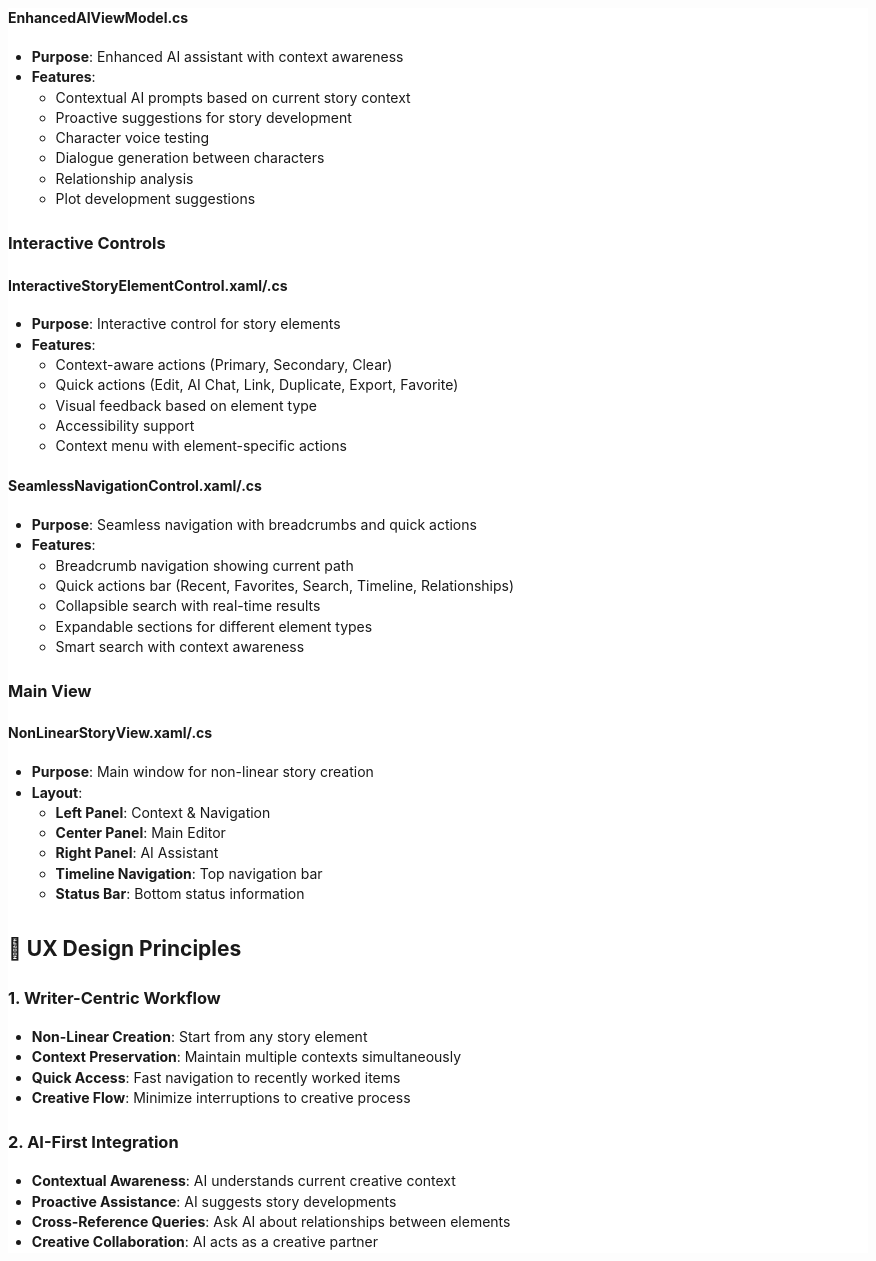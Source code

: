 #### **EnhancedAIViewModel.cs**
- **Purpose**: Enhanced AI assistant with context awareness
- **Features**:
  - Contextual AI prompts based on current story context
  - Proactive suggestions for story development
  - Character voice testing
  - Dialogue generation between characters
  - Relationship analysis
  - Plot development suggestions

### **Interactive Controls**

#### **InteractiveStoryElementControl.xaml/.cs**
- **Purpose**: Interactive control for story elements
- **Features**:
  - Context-aware actions (Primary, Secondary, Clear)
  - Quick actions (Edit, AI Chat, Link, Duplicate, Export, Favorite)
  - Visual feedback based on element type
  - Accessibility support
  - Context menu with element-specific actions

#### **SeamlessNavigationControl.xaml/.cs**
- **Purpose**: Seamless navigation with breadcrumbs and quick actions
- **Features**:
  - Breadcrumb navigation showing current path
  - Quick actions bar (Recent, Favorites, Search, Timeline, Relationships)
  - Collapsible search with real-time results
  - Expandable sections for different element types
  - Smart search with context awareness

### **Main View**

#### **NonLinearStoryView.xaml/.cs**
- **Purpose**: Main window for non-linear story creation
- **Layout**:
  - **Left Panel**: Context & Navigation
  - **Center Panel**: Main Editor
  - **Right Panel**: AI Assistant
  - **Timeline Navigation**: Top navigation bar
  - **Status Bar**: Bottom status information

## 🎨 **UX Design Principles**

### **1. Writer-Centric Workflow**
- **Non-Linear Creation**: Start from any story element
- **Context Preservation**: Maintain multiple contexts simultaneously
- **Quick Access**: Fast navigation to recently worked items
- **Creative Flow**: Minimize interruptions to creative process

### **2. AI-First Integration**
- **Contextual Awareness**: AI understands current creative context
- **Proactive Assistance**: AI suggests story developments
- **Cross-Reference Queries**: Ask AI about relationships between elements
- **Creative Collaboration**: AI acts as a creative partner
